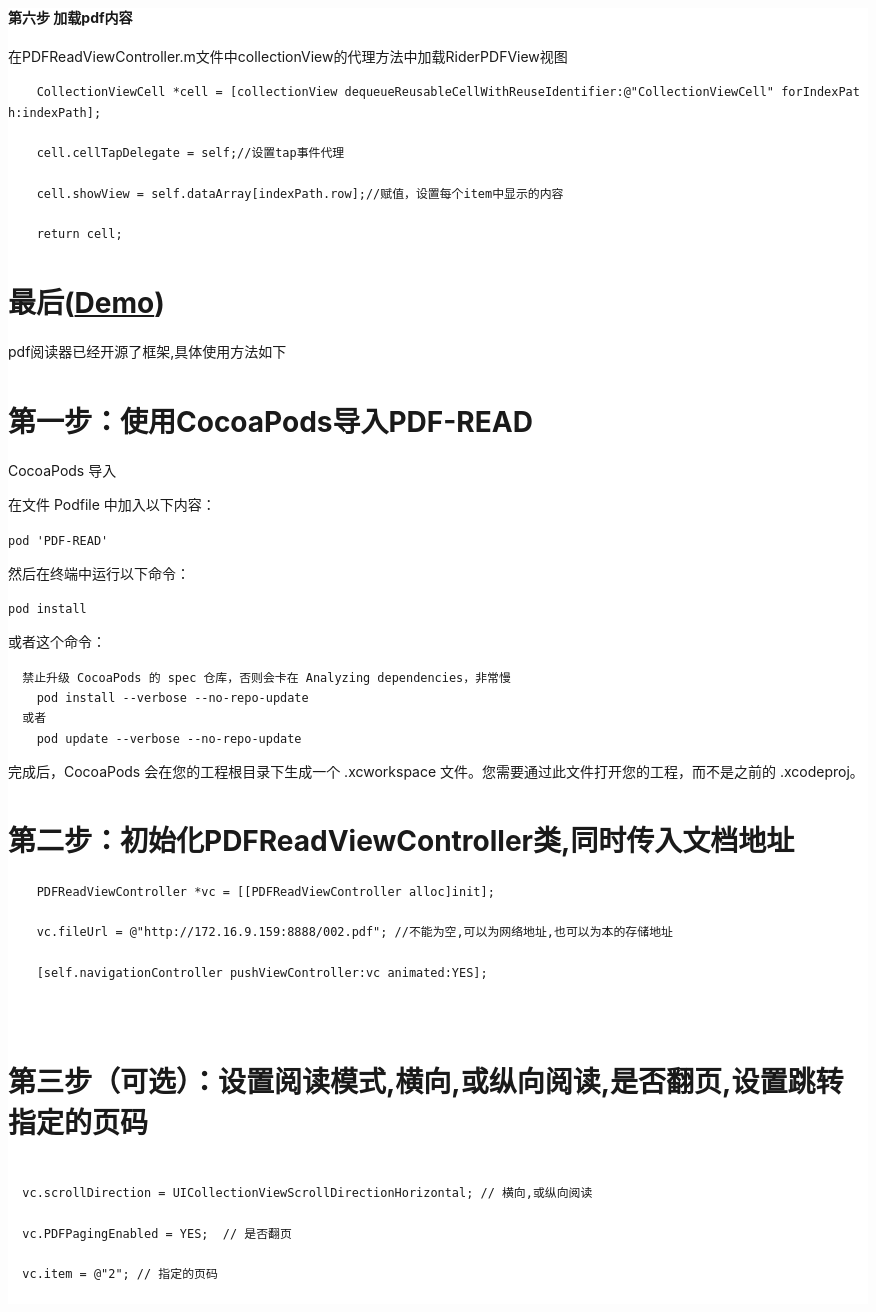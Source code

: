 #### 第六步  加载pdf内容

在PDFReadViewController.m文件中collectionView的代理方法中加载RiderPDFView视图

```
    CollectionViewCell *cell = [collectionView dequeueReusableCellWithReuseIdentifier:@"CollectionViewCell" forIndexPath:indexPath];
    
    cell.cellTapDelegate = self;//设置tap事件代理
    
    cell.showView = self.dataArray[indexPath.row];//赋值，设置每个item中显示的内容
    
    return cell;
```

# 最后([Demo](https://github.com/xiaoyeZhang/PDF-READ))

pdf阅读器已经开源了框架,具体使用方法如下

# 第一步：使用CocoaPods导入PDF-READ

CocoaPods 导入

  在文件 Podfile 中加入以下内容：

    pod 'PDF-READ'
  然后在终端中运行以下命令：

    pod install
  或者这个命令：
```
  禁止升级 CocoaPods 的 spec 仓库，否则会卡在 Analyzing dependencies，非常慢
    pod install --verbose --no-repo-update
  或者
    pod update --verbose --no-repo-update
```
  完成后，CocoaPods 会在您的工程根目录下生成一个 .xcworkspace 文件。您需要通过此文件打开您的工程，而不是之前的 .xcodeproj。

# 第二步：初始化PDFReadViewController类,同时传入文档地址

```
    PDFReadViewController *vc = [[PDFReadViewController alloc]init];
    
    vc.fileUrl = @"http://172.16.9.159:8888/002.pdf"; //不能为空,可以为网络地址,也可以为本的存储地址
    
    [self.navigationController pushViewController:vc animated:YES];

    
```

# 第三步（可选）：设置阅读模式,横向,或纵向阅读,是否翻页,设置跳转指定的页码

  ```
  
    vc.scrollDirection = UICollectionViewScrollDirectionHorizontal; // 横向,或纵向阅读
    
    vc.PDFPagingEnabled = YES;  // 是否翻页
    
    vc.item = @"2"; // 指定的页码
    
``` 
